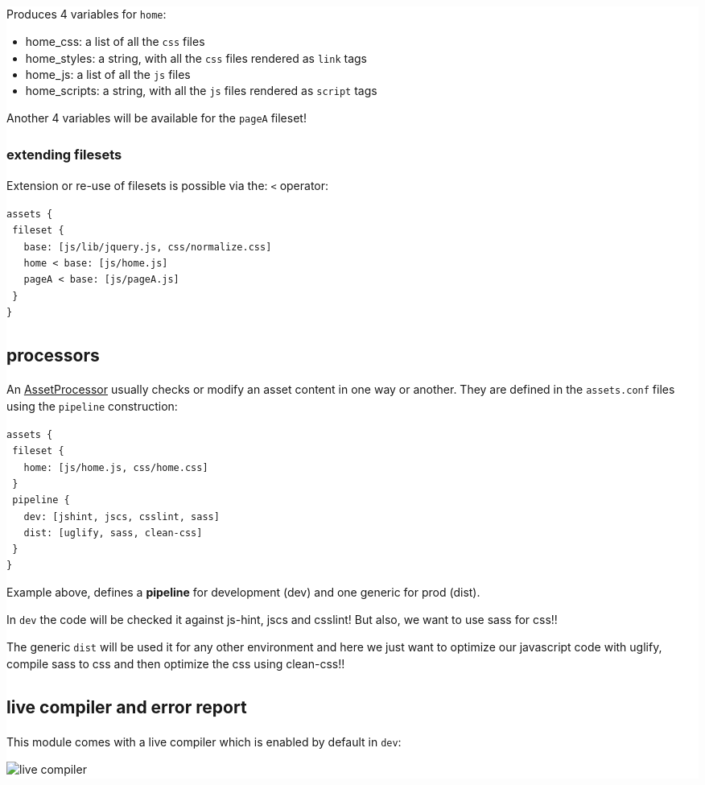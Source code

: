 Produces 4 variables for ```home```:

* home_css: a list of all the ```css``` files 
* home_styles: a string, with all the ```css``` files rendered as ```link``` tags  
* home_js: a list of all the ```js``` files 
* home_scripts: a string, with all the ```js``` files rendered as ```script``` tags 

Another 4 variables will be available for the ```pageA``` fileset!

### extending filesets

Extension or re-use of filesets is possible via the: ```<``` operator:

```text
assets {
 fileset {
   base: [js/lib/jquery.js, css/normalize.css]
   home < base: [js/home.js]
   pageA < base: [js/pageA.js]
 }
}
```

## processors

An [AssetProcessor](/apidocs/org/jooby/assets/AssetProcessor.html) usually checks or modify an asset content in one way or another. They are defined in the ```assets.conf``` files using the ```pipeline``` construction:

```text
assets {
 fileset {
   home: [js/home.js, css/home.css]
 }
 pipeline {
   dev: [jshint, jscs, csslint, sass]
   dist: [uglify, sass, clean-css]
 }
}
```

Example above, defines a **pipeline** for development (dev) and one generic for prod (dist).

In ```dev``` the code will be checked it against js-hint, jscs and csslint! But also, we want to use sass for css!!

The generic ```dist``` will be used it for any other environment and here we just want to optimize our javascript code with uglify, compile sass to css and then optimize the css using clean-css!!

## live compiler and error report

This module comes with a live compiler which is enabled by default in ```dev```:

<img alt="live compiler" width="75%" src="http://jooby.org/resources/images/jshint.png">
